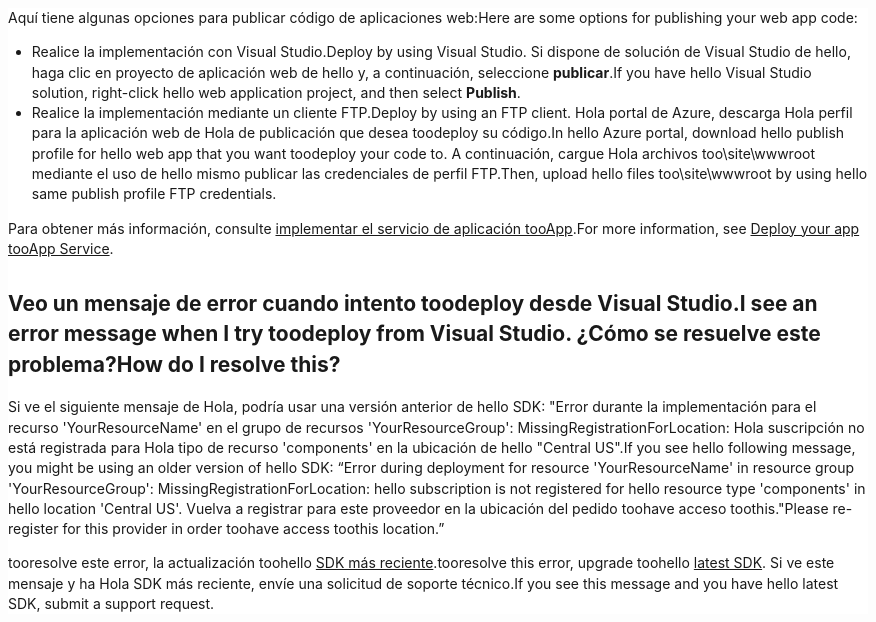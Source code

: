 <span data-ttu-id="287ba-107">Aquí tiene algunas opciones para publicar código de aplicaciones web:</span><span class="sxs-lookup"><span data-stu-id="287ba-107">Here are some options for publishing your web app code:</span></span>

*   <span data-ttu-id="287ba-108">Realice la implementación con Visual Studio.</span><span class="sxs-lookup"><span data-stu-id="287ba-108">Deploy by using Visual Studio.</span></span> <span data-ttu-id="287ba-109">Si dispone de solución de Visual Studio de hello, haga clic en proyecto de aplicación web de hello y, a continuación, seleccione **publicar**.</span><span class="sxs-lookup"><span data-stu-id="287ba-109">If you have hello Visual Studio solution, right-click hello web application project, and then select **Publish**.</span></span>
*   <span data-ttu-id="287ba-110">Realice la implementación mediante un cliente FTP.</span><span class="sxs-lookup"><span data-stu-id="287ba-110">Deploy by using an FTP client.</span></span> <span data-ttu-id="287ba-111">Hola portal de Azure, descarga Hola perfil para la aplicación web de Hola de publicación que desea toodeploy su código.</span><span class="sxs-lookup"><span data-stu-id="287ba-111">In hello Azure portal, download hello publish profile for hello web app that you want toodeploy your code to.</span></span> <span data-ttu-id="287ba-112">A continuación, cargue Hola archivos too\site\wwwroot mediante el uso de hello mismo publicar las credenciales de perfil FTP.</span><span class="sxs-lookup"><span data-stu-id="287ba-112">Then, upload hello files too\site\wwwroot by using hello same publish profile FTP credentials.</span></span>

<span data-ttu-id="287ba-113">Para obtener más información, consulte [implementar el servicio de aplicación tooApp](web-sites-deploy.md).</span><span class="sxs-lookup"><span data-stu-id="287ba-113">For more information, see [Deploy your app tooApp Service](web-sites-deploy.md).</span></span>

## <a name="i-see-an-error-message-when-i-try-toodeploy-from-visual-studio-how-do-i-resolve-this"></a><span data-ttu-id="287ba-114">Veo un mensaje de error cuando intento toodeploy desde Visual Studio.</span><span class="sxs-lookup"><span data-stu-id="287ba-114">I see an error message when I try toodeploy from Visual Studio.</span></span> <span data-ttu-id="287ba-115">¿Cómo se resuelve este problema?</span><span class="sxs-lookup"><span data-stu-id="287ba-115">How do I resolve this?</span></span>

<span data-ttu-id="287ba-116">Si ve el siguiente mensaje de Hola, podría usar una versión anterior de hello SDK: "Error durante la implementación para el recurso 'YourResourceName' en el grupo de recursos 'YourResourceGroup': MissingRegistrationForLocation: Hola suscripción no está registrada para Hola tipo de recurso 'components' en la ubicación de hello "Central US".</span><span class="sxs-lookup"><span data-stu-id="287ba-116">If you see hello following message, you might be using an older version of hello SDK: “Error during deployment for resource 'YourResourceName' in resource group 'YourResourceGroup': MissingRegistrationForLocation: hello subscription is not registered for hello resource type 'components' in hello location 'Central US'.</span></span> <span data-ttu-id="287ba-117">Vuelva a registrar para este proveedor en la ubicación del pedido toohave acceso toothis."</span><span class="sxs-lookup"><span data-stu-id="287ba-117">Please re-register for this provider in order toohave access toothis location.”</span></span> 

<span data-ttu-id="287ba-118">tooresolve este error, la actualización toohello [SDK más reciente](https://azure.microsoft.com/downloads/).</span><span class="sxs-lookup"><span data-stu-id="287ba-118">tooresolve this error, upgrade toohello [latest SDK](https://azure.microsoft.com/downloads/).</span></span> <span data-ttu-id="287ba-119">Si ve este mensaje y ha Hola SDK más reciente, envíe una solicitud de soporte técnico.</span><span class="sxs-lookup"><span data-stu-id="287ba-119">If you see this message and you have hello latest SDK, submit a support request.</span></span>
